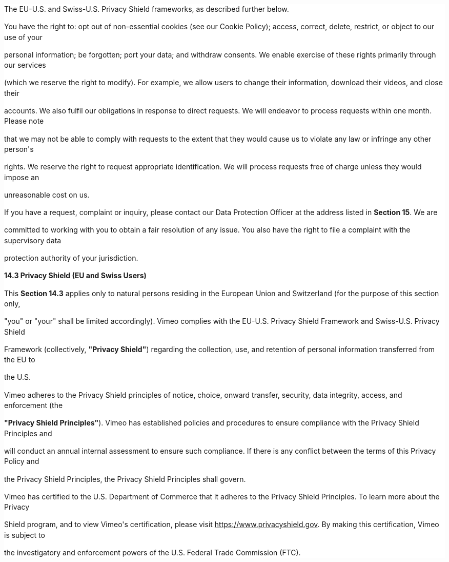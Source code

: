 The EU-U.S. and Swiss-U.S. Privacy Shield frameworks, as described further below.

You have the right to: opt out of non-essential cookies (see our Cookie Policy); access, correct, delete, restrict, or object to our use of your

personal information; be forgotten; port your data; and withdraw consents. We enable exercise of these rights primarily through our services

(which we reserve the right to modify). For example, we allow users to change their information, download their videos, and close their

accounts. We also fulfil our obligations in response to direct requests. We will endeavor to process requests within one month. Please note

that we may not be able to comply with requests to the extent that they would cause us to violate any law or infringe any other person's

rights. We reserve the right to request appropriate identification. We will process requests free of charge unless they would impose an

unreasonable cost on us.

If you have a request, complaint or inquiry, please contact our Data Protection Officer at the address listed in **Section 15**. We are

committed to working with you to obtain a fair resolution of any issue. You also have the right to file a complaint with the supervisory data

protection authority of your jurisdiction.

**14.3 Privacy Shield (EU and Swiss Users)**

This **Section 14.3** applies only to natural persons residing in the European Union and Switzerland (for the purpose of this section only,

"you" or "your" shall be limited accordingly). Vimeo complies with the EU-U.S. Privacy Shield Framework and Swiss-U.S. Privacy Shield

Framework (collectively, **"Privacy Shield"**) regarding the collection, use, and retention of personal information transferred from the EU to

the U.S.

Vimeo adheres to the Privacy Shield principles of notice, choice, onward transfer, security, data integrity, access, and enforcement (the

**"Privacy Shield Principles"**). Vimeo has established policies and procedures to ensure compliance with the Privacy Shield Principles and

will conduct an annual internal assessment to ensure such compliance. If there is any conflict between the terms of this Privacy Policy and

the Privacy Shield Principles, the Privacy Shield Principles shall govern.

Vimeo has certified to the U.S. Department of Commerce that it adheres to the Privacy Shield Principles. To learn more about the Privacy

Shield program, and to view Vimeo's certification, please visit https://www.privacyshield.gov. By making this certification, Vimeo is subject to

the investigatory and enforcement powers of the U.S. Federal Trade Commission (FTC).
